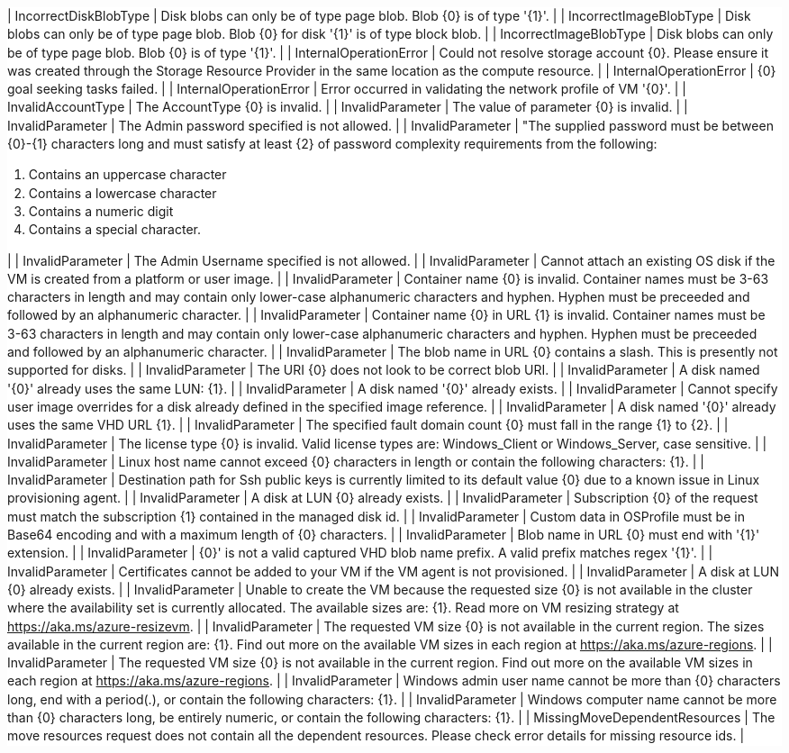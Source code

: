 |  IncorrectDiskBlobType  |  Disk blobs can only be of type page blob. Blob {0} is of type '{1}'.  |
|  IncorrectImageBlobType  |  Disk blobs can only be of type page blob. Blob {0} for disk '{1}' is of type block blob.  |
|  IncorrectImageBlobType  |  Disk blobs can only be of type page blob. Blob {0} is of type '{1}'.  |
|  InternalOperationError  |  Could not resolve storage account {0}. Please ensure it was created through the Storage Resource Provider in the same location as the compute resource.  |
|  InternalOperationError  |  {0} goal seeking tasks failed.  |
|  InternalOperationError  |  Error occurred in validating the network profile of VM '{0}'.  |
|  InvalidAccountType  |  The AccountType {0} is invalid.  |
|  InvalidParameter  |  The value of parameter {0} is invalid.  |
|  InvalidParameter  |  The Admin password specified is not allowed.  |
|  InvalidParameter  |  "The supplied password must be between {0}-{1} characters long and must satisfy at least {2} of password complexity requirements from the following: <ol><li> Contains an uppercase character</li><li>Contains a lowercase character</li><li>Contains a numeric digit</li><li>Contains a special character.</li></ol>  |
|  InvalidParameter  |  The Admin Username specified is not allowed.  |
|  InvalidParameter  |  Cannot attach an existing OS disk if the VM is created from a platform or user image.  |
|  InvalidParameter  |  Container name {0} is invalid. Container names must be 3-63 characters in length and may contain only lower-case alphanumeric characters and hyphen. Hyphen must be preceeded and followed by an alphanumeric character.  |
|  InvalidParameter  |  Container name {0} in URL {1} is invalid. Container names must be 3-63 characters in length and may contain only lower-case alphanumeric characters and hyphen. Hyphen must be preceeded and followed by an alphanumeric character.  |
|  InvalidParameter  |  The blob name in URL {0} contains a slash. This is presently not supported for disks.  |
|  InvalidParameter  |  The URI {0} does not look to be correct blob URI.  |
|  InvalidParameter  |  A disk named '{0}' already uses the same LUN: {1}.  |
|  InvalidParameter  |  A disk named '{0}' already exists.  |
|  InvalidParameter  |  Cannot specify user image overrides for a disk already defined in the specified image reference.  |
|  InvalidParameter  |  A disk named '{0}' already uses the same VHD URL {1}.  |
|  InvalidParameter  |  The specified fault domain count {0} must fall in the range {1} to {2}.  |
|  InvalidParameter  |  The license type {0} is invalid. Valid license types are: Windows_Client or Windows_Server, case sensitive.  |
|  InvalidParameter  |  Linux host name cannot exceed {0} characters in length or contain the following characters: {1}.  |
|  InvalidParameter  |  Destination path for Ssh public keys is currently limited to its default value {0}  due to a known issue in Linux provisioning agent.  |
|  InvalidParameter  |  A disk at LUN {0} already exists.  |
|  InvalidParameter  |  Subscription {0} of the request must match the subscription {1} contained in the managed disk id.  |
|  InvalidParameter  |  Custom data in OSProfile must be in Base64 encoding and with a maximum length of {0} characters.  |
|  InvalidParameter  |  Blob name in URL {0} must end with '{1}' extension.  |
|  InvalidParameter  |  {0}' is not a valid captured VHD blob name prefix. A valid prefix matches regex '{1}'.  |
|  InvalidParameter  |  Certificates cannot be added to your VM if the VM agent is not provisioned.  |
|  InvalidParameter  |  A disk at LUN {0} already exists.  |
|  InvalidParameter  |  Unable to create the VM because the requested size {0} is not available in the cluster where the availability set is currently allocated. The available sizes are: {1}. Read more on VM resizing strategy at https://aka.ms/azure-resizevm.  |
|  InvalidParameter  |  The requested VM size {0} is not available in the current region. The sizes available in the current region are: {1}. Find out more on the available VM sizes in each region at https://aka.ms/azure-regions.  |
|  InvalidParameter  |  The requested VM size {0} is not available in the current region. Find out more on the available VM sizes in each region at https://aka.ms/azure-regions.  |
|  InvalidParameter  |  Windows admin user name cannot be more than {0} characters long, end with a period(.), or contain the following characters: {1}.  |
|  InvalidParameter  |  Windows computer name cannot be more than {0} characters long, be entirely numeric, or contain the following characters: {1}.  |
|  MissingMoveDependentResources  |  The move resources request does not contain all the dependent resources. Please check error details for missing resource ids.  |